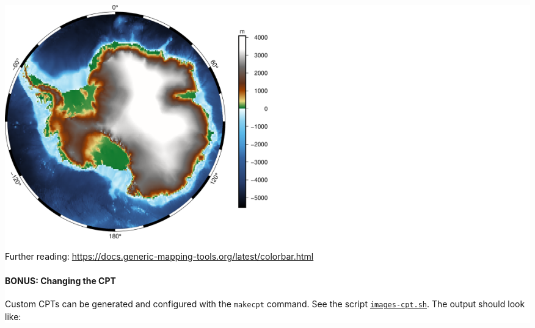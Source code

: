 <img src="images-colorbar.png" width="50%">

Further reading: https://docs.generic-mapping-tools.org/latest/colorbar.html

#### BONUS: Changing the CPT

Custom CPTs can be generated and configured with the `makecpt` command.
See the script [`images-cpt.sh`](images-cpt.sh). The output should look like:
